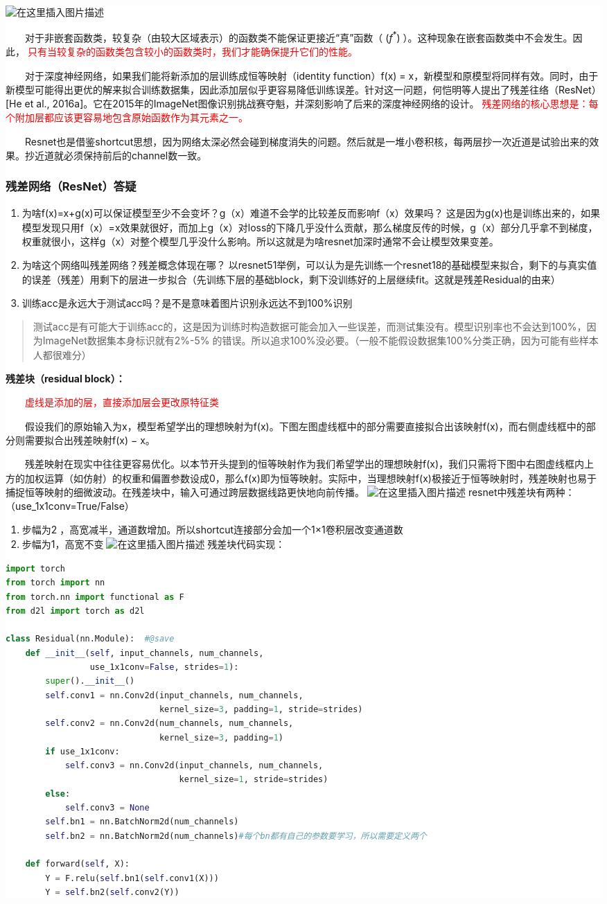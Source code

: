 ![在这里插入图片描述](https://i-blog.csdnimg.cn/blog_migrate/78ad6c1894bc5b952566386dba92d53f.png#pic_center)

&#8195;&#8195;对于非嵌套函数类，较复杂（由较大区域表示）的函数类不能保证更接近“真”函数（ $(f^*$) ）。这种现象在嵌套函数类中不会发生。因此，<font color='red'> 只有当较复杂的函数类包含较小的函数类时，我们才能确保提升它们的性能。 </font>

&#8195;&#8195;对于深度神经⽹络，如果我们能将新添加的层训练成恒等映射（identity function）f(x) = x，新模型和原模型将同样有效。同时，由于新模型可能得出更优的解来拟合训练数据集，因此添加层似乎更容易降低训练误差。针对这一问题，何恺明等人提出了残差往络（ResNet）[He et al., 2016a]。它在2015年的ImageNet图像识别挑战赛夺魁，并深刻影响了后来的深度神经网络的设计。<font color='red'> 残差网络的核心思想是：每个附加层都应该更容易地包含原始函数作为其元素之一。 </font>

&#8195;&#8195;Resnet也是借鉴shortcut思想，因为网络太深必然会碰到梯度消失的问题。然后就是一堆小卷积核，每两层抄一次近道是试验出来的效果。抄近道就必须保持前后的channel数一致。

### 残差网络（ResNet）答疑

1. 为啥f(x)=x+g(x)可以保证模型至少不会变坏？g（x）难道不会学的比较差反而影响f（x）效果吗？
这是因为g(x)也是训练出来的，如果模型发现只用f（x）=x效果就很好，而加上g（x）对loss的下降几乎没什么贡献，那么梯度反传的时候，g（x）部分几乎拿不到梯度，权重就很小，这样g（x）对整个模型几乎没什么影响。所以这就是为啥resnet加深时通常不会让模型效果变差。

1. 为啥这个网络叫残差网络？残差概念体现在哪？
以resnet51举例，可以认为是先训练一个resnet18的基础模型来拟合，剩下的与真实值的误差（残差）用剩下的层进一步拟合（先训练下层的基础block，剩下没训练好的上层继续fit。这就是残差Residual的由来）
1. 训练acc是永远大于测试acc吗？是不是意味着图片识别永远达不到100%识别

>测试acc是有可能大于训练acc的，这是因为训练时构造数据可能会加入一些误差，而测试集没有。模型识别率也不会达到100%，因为ImageNet数据集本身标识就有2%-5% 的错误。所以追求100%没必要。（一般不能假设数据集100%分类正确，因为可能有些样本人都很难分）

**残差块（residual block）：**

&#8195;&#8195;<font color='red'>虚线是添加的层，直接添加层会更改原特征类 </font>

&#8195;&#8195;假设我们的原始输入为x，模型希望学出的理想映射为f(x)。下图左图虚线框中的部分需要直接拟合出该映射f(x)，而右侧虚线框中的部分则需要拟合出残差映射f(x) − x。

&#8195;&#8195;残差映射在现实中往往更容易优化。以本节开头提到的恒等映射作为我们希望学出的理想映射f(x)，我们只需将下图中右图虚线框内上方的加权运算（如仿射）的权重和偏置参数设成0，那么f(x)即为恒等映射。实际中，当理想映射f(x)极接近于恒等映射时，残差映射也易于捕捉恒等映射的细微波动。在残差块中，输入可通过跨层数据线路更快地向前传播。
![在这里插入图片描述](https://i-blog.csdnimg.cn/blog_migrate/0d5087c9c12d2d5cf0257d54e179361a.png#pic_center)
resnet中残差块有两种：（use_1x1conv=True/False）

1. 步幅为2 ，高宽减半，通道数增加。所以shortcut连接部分会加一个1×1卷积层改变通道数
2. 步幅为1，高宽不变
![在这里插入图片描述](https://i-blog.csdnimg.cn/blog_migrate/f33e84364600f273b25c8f718856817e.png#pic_center)
残差块代码实现：

```python
import torch
from torch import nn
from torch.nn import functional as F
from d2l import torch as d2l

class Residual(nn.Module):  #@save
    def __init__(self, input_channels, num_channels,
                 use_1x1conv=False, strides=1):
        super().__init__()
        self.conv1 = nn.Conv2d(input_channels, num_channels,
                               kernel_size=3, padding=1, stride=strides)
        self.conv2 = nn.Conv2d(num_channels, num_channels,
                               kernel_size=3, padding=1)
        if use_1x1conv:
            self.conv3 = nn.Conv2d(input_channels, num_channels,
                                   kernel_size=1, stride=strides)
        else:
            self.conv3 = None
        self.bn1 = nn.BatchNorm2d(num_channels)
        self.bn2 = nn.BatchNorm2d(num_channels)#每个bn都有自己的参数要学习，所以需要定义两个

    def forward(self, X):
        Y = F.relu(self.bn1(self.conv1(X)))
        Y = self.bn2(self.conv2(Y))
```